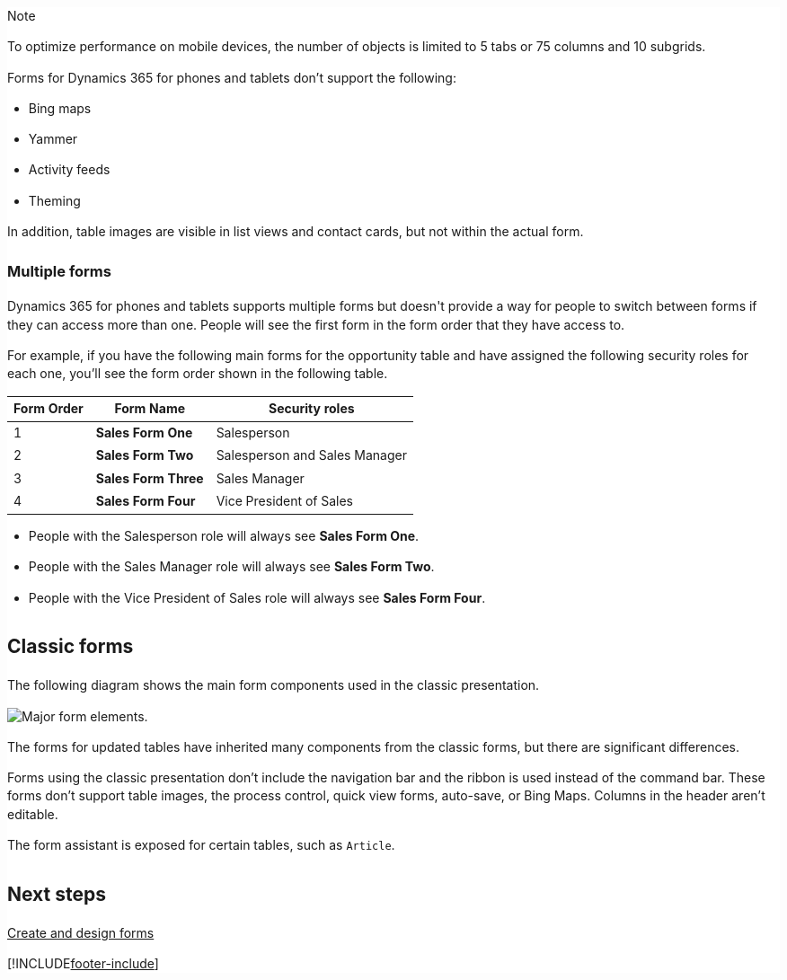 > [!NOTE]
>  To optimize performance on mobile devices, the number of objects is limited to 5 tabs or 75 columns and 10 subgrids.  
  
 Forms for Dynamics 365 for phones and tablets don’t support the following:  
   
-   Bing maps  
  
-   Yammer
  
-   Activity feeds  
  
-   Theming  
  
 In addition, table images are visible in list views and contact cards, but not within the actual form.  
  
<a name="BKMK_MultipleForms"></a>   
### Multiple forms  
 Dynamics 365 for phones and tablets supports multiple forms but doesn't provide a way for people to switch between forms if they can access more than one. People will see the first form in the form order that they have access to.  
  
 For example, if you have the following main forms for the opportunity table and have assigned the following security roles for each one, you’ll see the form order shown in the following table.  
  
|Form Order|Form Name|Security roles|  
|----------------|---------------|--------------------|  
|1|**Sales Form One**|Salesperson|  
|2|**Sales Form Two**|Salesperson and Sales Manager|  
|3|**Sales Form Three**|Sales Manager|  
|4|**Sales Form Four**|Vice President of Sales|  
  
-   People with the Salesperson role will always see **Sales Form One**.  
  
-   People with the Sales Manager role will always see **Sales Form Two**.  
  
-   People with the Vice President of Sales role will always see **Sales Form Four**.  
  
<a name="BKMK_ClassicPresentation"></a>   
## Classic forms  
 The following diagram shows the main form components used in the classic presentation.  
  
 ![Major form elements.](media/elements.png "Major form elements")  
  
 The forms for updated tables have inherited many components from the classic forms, but there are significant differences.  
  
 Forms using the classic presentation don’t include the navigation bar and the ribbon is used instead of the command bar. These forms don’t support table images, the process control, quick view forms, auto-save, or Bing Maps. Columns in the header aren’t editable.  
  
 The form assistant is exposed for certain tables, such as `Article`.  
  
## Next steps  
 [Create and design forms](create-design-forms.md)   

 


[!INCLUDE[footer-include](../../includes/footer-banner.md)]